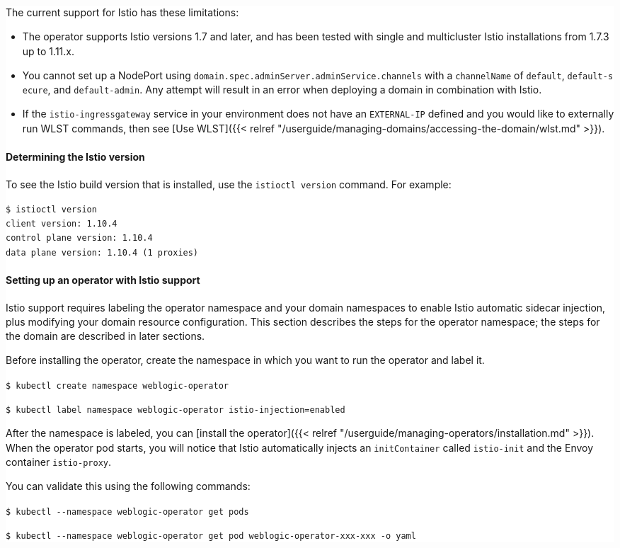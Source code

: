 The current support for Istio has these limitations:

* The operator supports Istio versions 1.7 and later,
  and has been tested with single and multicluster
  Istio installations from 1.7.3 up to 1.11.x.

* You cannot set up a NodePort using `domain.spec.adminServer.adminService.channels`
  with a `channelName` of `default`, `default-secure`, and `default-admin`.
  Any attempt will result in an error when deploying a domain
  in combination with Istio.

* If the `istio-ingressgateway` service in your environment
  does not have an `EXTERNAL-IP` defined and
  you would like to externally run WLST commands,
  then see
  [Use WLST]({{< relref "/userguide/managing-domains/accessing-the-domain/wlst.md" >}}).  

#### Determining the Istio version

To see the Istio build version that is installed, use the `istioctl version` command.  For example:

```shell script
$ istioctl version
client version: 1.10.4
control plane version: 1.10.4
data plane version: 1.10.4 (1 proxies)
```

#### Setting up an operator with Istio support

Istio support requires labeling the operator namespace and
your domain namespaces to enable Istio automatic
sidecar injection, plus modifying your domain resource
configuration. This section describes
the steps for the operator namespace; the steps for the domain are described in later sections.

Before installing the operator,
create the namespace in which you want to run the operator and label it.

```shell
$ kubectl create namespace weblogic-operator
```
```shell
$ kubectl label namespace weblogic-operator istio-injection=enabled
```

After the namespace is labeled, you can [install the operator]({{< relref "/userguide/managing-operators/installation.md" >}}).  
When the operator pod starts, you will notice that Istio automatically injects an `initContainer` called `istio-init`
and the Envoy container `istio-proxy`.

You can validate this using the following commands:

```shell
$ kubectl --namespace weblogic-operator get pods
```
```shell
$ kubectl --namespace weblogic-operator get pod weblogic-operator-xxx-xxx -o yaml
```
